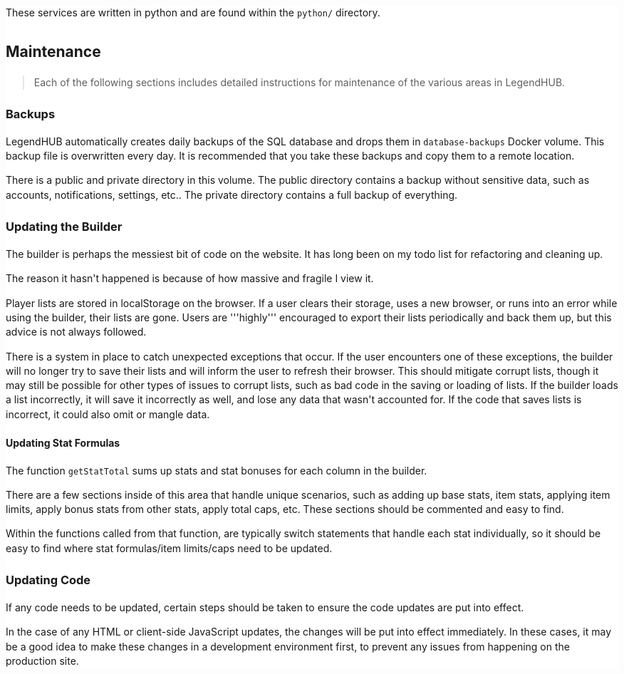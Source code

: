 These services are written in python and are found within the `python/` directory.

## Maintenance
> Each of the following sections includes detailed instructions for maintenance of the various areas in LegendHUB.

### Backups
LegendHUB automatically creates daily backups of the SQL database and drops them in `database-backups` Docker volume. This backup file is overwritten every day. It is recommended that you take these backups and copy them to a remote location.

There is a public and private directory in this volume. The public directory contains a backup without sensitive data, such as accounts, notifications, settings, etc.. The private directory contains a full backup of everything.

### Updating the Builder
The builder is perhaps the messiest bit of code on the website.
It has long been on my todo list for refactoring and cleaning up.

The reason it hasn't happened is because of how massive and fragile I view it.

Player lists are stored in localStorage on the browser. If a user clears their storage, uses a new browser, or runs into an error while using the builder, their lists are gone.
Users are '''highly''' encouraged to export their lists periodically and back them up, but this advice is not always followed.

There is a system in place to catch unexpected exceptions that occur. If the user encounters one of these exceptions, the builder will no longer try to save their lists and will inform the user to refresh their browser. This should mitigate corrupt lists, though it may still be possible for other types of issues to corrupt lists, such as bad code in the saving or loading of lists. If the builder loads a list incorrectly, it will save it incorrectly as well, and lose any data that wasn't accounted for. If the code that saves lists is incorrect, it could also omit or mangle data.

#### Updating Stat Formulas
The function `getStatTotal` sums up stats and stat bonuses for each column in the builder.

There are a few sections inside of this area that handle unique scenarios, such as adding up base stats, item stats, applying item limits, apply bonus stats from other stats, apply total caps, etc.
These sections should be commented and easy to find.

Within the functions called from that function, are typically switch statements that handle each stat individually, so it should be easy to find where stat formulas/item limits/caps need to be updated.

### Updating Code
If any code needs to be updated, certain steps should be taken to ensure the code updates are put into effect.

In the case of any HTML or client-side JavaScript updates, the changes will be put into effect immediately.
In these cases, it may be a good idea to make these changes in a development environment first, to prevent any issues from happening on the production site.
